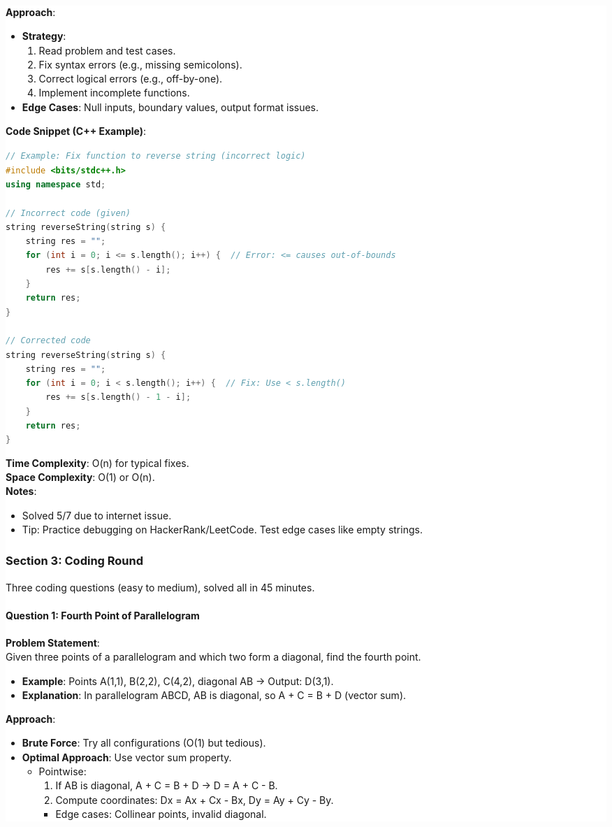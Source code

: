 **Approach**:  
- **Strategy**:  
  1. Read problem and test cases.  
  2. Fix syntax errors (e.g., missing semicolons).  
  3. Correct logical errors (e.g., off-by-one).  
  4. Implement incomplete functions.  
- **Edge Cases**: Null inputs, boundary values, output format issues.

**Code Snippet (C++ Example)**:  
```cpp
// Example: Fix function to reverse string (incorrect logic)
#include <bits/stdc++.h>
using namespace std;

// Incorrect code (given)
string reverseString(string s) {
    string res = "";
    for (int i = 0; i <= s.length(); i++) {  // Error: <= causes out-of-bounds
        res += s[s.length() - i];
    }
    return res;
}

// Corrected code
string reverseString(string s) {
    string res = "";
    for (int i = 0; i < s.length(); i++) {  // Fix: Use < s.length()
        res += s[s.length() - 1 - i];
    }
    return res;
}
```

**Time Complexity**: O(n) for typical fixes.  
**Space Complexity**: O(1) or O(n).  
**Notes**:  
- Solved 5/7 due to internet issue.  
- Tip: Practice debugging on HackerRank/LeetCode. Test edge cases like empty strings.

### Section 3: Coding Round

Three coding questions (easy to medium), solved all in 45 minutes.

#### Question 1: Fourth Point of Parallelogram

**Problem Statement**:  
Given three points of a parallelogram and which two form a diagonal, find the fourth point.  
- **Example**: Points A(1,1), B(2,2), C(4,2), diagonal AB → Output: D(3,1).  
- **Explanation**: In parallelogram ABCD, AB is diagonal, so A + C = B + D (vector sum).

**Approach**:  
- **Brute Force**: Try all configurations (O(1) but tedious).  
- **Optimal Approach**: Use vector sum property.  
  - Pointwise:  
    1. If AB is diagonal, A + C = B + D → D = A + C - B.  
    2. Compute coordinates: Dx = Ax + Cx - Bx, Dy = Ay + Cy - By.  
    - Edge cases: Collinear points, invalid diagonal.
